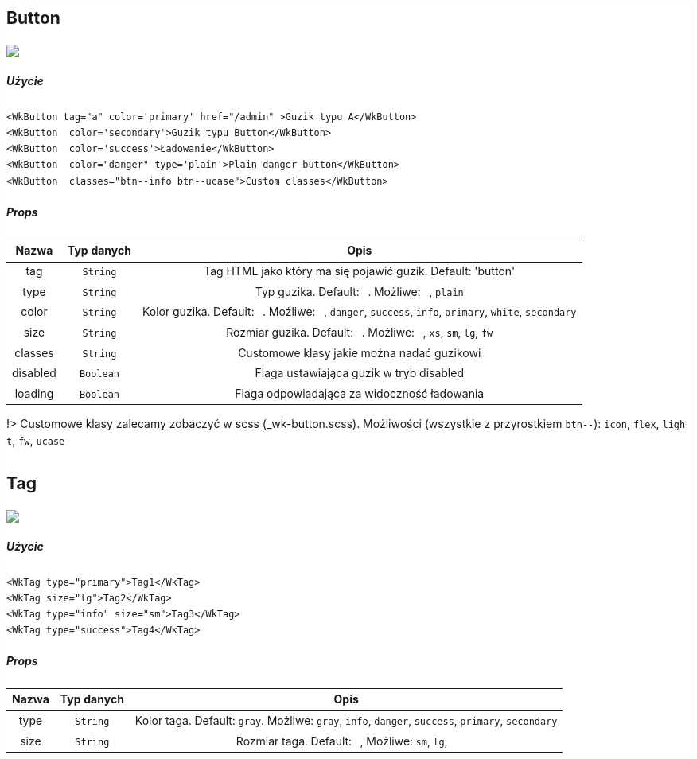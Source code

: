 ## Button

<img src="./images/button.png"  style="display: block">

##### Użycie 
```
<WkButton tag="a" color='primary' href="/admin" >Guzik typu A</WkButton>
<WkButton  color='secondary'>Guzik typu Button</WkButton>
<WkButton  color='success'>Ładowanie</WkButton>
<WkButton  color="danger" type='plain'>Plain danger button</WkButton>
<WkButton  classes="btn--info btn--ucase">Custom classes</WkButton>
```
##### Props

| Nazwa | Typ danych | Opis | 
|:-:|:-:|:-:|
| tag | `String` | Tag HTML jako który ma się pojawić guzik. Default: 'button' |
| type | `String` | Typ guzika. Default: ` `. Możliwe: ` `, `plain` |
| color | `String` | Kolor guzika. Default: ` `. Możliwe: ` `, `danger`, `success`, `info`, `primary`, `white`, `secondary` |
| size | `String` | Rozmiar guzika. Default: ` `. Możliwe: ` `, `xs`, `sm`, `lg`, `fw`|
| classes | `String` | Customowe klasy jakie można nadać guzikowi |
| disabled | `Boolean` | Flaga ustawiająca guzik w tryb disabled |
| loading | `Boolean` | Flaga odpowiadająca za widoczność ładowania |

!> Customowe klasy zalecamy zobaczyć w scss (_wk-button.scss). Możliwości (wszystkie z przyrostkiem `btn--`): `icon`, `flex`, `light`, `fw`, `ucase`

## Tag

<img src="./images/tag.png"  style="display: block">

##### Użycie 
```
<WkTag type="primary">Tag1</WkTag>
<WkTag size="lg">Tag2</WkTag>
<WkTag type="info" size="sm">Tag3</WkTag>
<WkTag type="success">Tag4</WkTag>
```
##### Props

| Nazwa | Typ danych | Opis | 
|:-:|:-:|:-:|
| type | `String` | Kolor taga. Default: `gray`. Możliwe: `gray`, `info`, `danger`, `success`, `primary`, `secondary` |
| size | `String` | Rozmiar taga. Default: ` `, Możliwe: `sm`, `lg`, ` ` |
